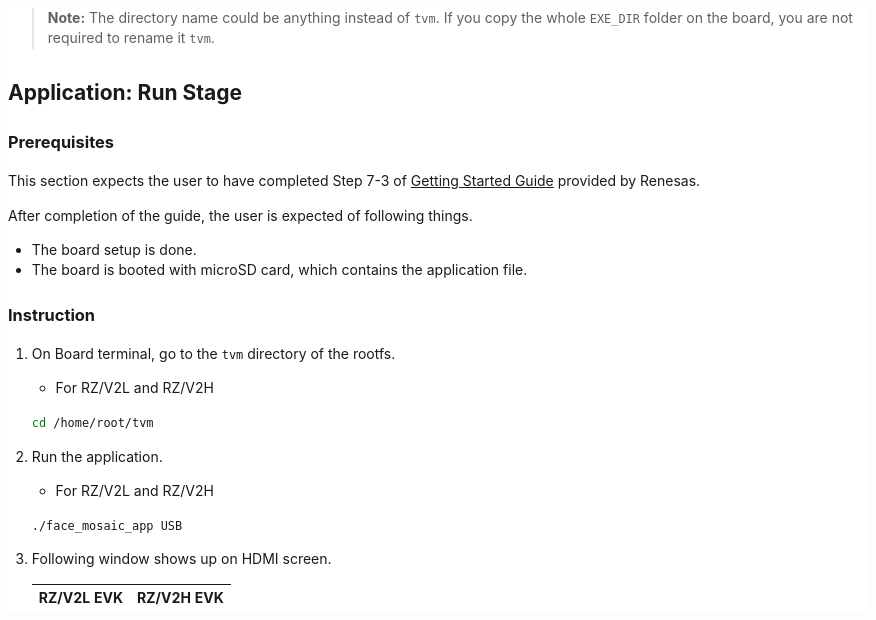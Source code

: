 >**Note:** The directory name could be anything instead of `tvm`. If you copy the whole `EXE_DIR` folder on the board, you are not required to rename it `tvm`.

## Application: Run Stage

### Prerequisites
This section expects the user to have completed Step 7-3 of [Getting Started Guide](https://renesas-rz.github.io/rzv_ai_sdk/latest/getting_started.html#step7) provided by Renesas. 

After completion of the guide, the user is expected of following things.  
- The board setup is done.  
- The board is booted with microSD card, which contains the application file.  

### Instruction
1. On Board terminal, go to the `tvm` directory of the rootfs.
   - For RZ/V2L and RZ/V2H
    ```sh
    cd /home/root/tvm
    ```

2. Run the application.
   - For RZ/V2L and RZ/V2H
    ```sh
    ./face_mosaic_app USB
    ```
3. Following window shows up on HDMI screen.  

    |RZ/V2L EVK | RZ/V2H EVK |
    |:---|:---|